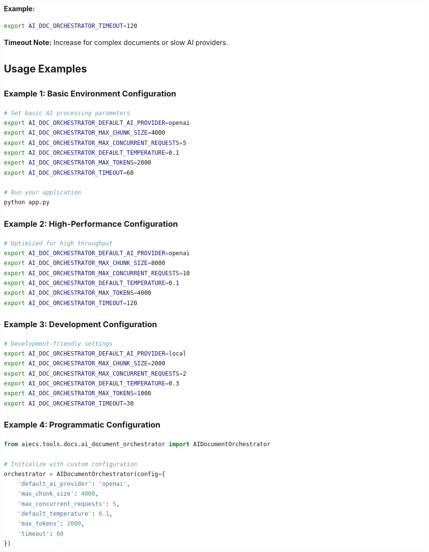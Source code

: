 **Example:**
```bash
export AI_DOC_ORCHESTRATOR_TIMEOUT=120
```

**Timeout Note:** Increase for complex documents or slow AI providers.

## Usage Examples

### Example 1: Basic Environment Configuration

```bash
# Set basic AI processing parameters
export AI_DOC_ORCHESTRATOR_DEFAULT_AI_PROVIDER=openai
export AI_DOC_ORCHESTRATOR_MAX_CHUNK_SIZE=4000
export AI_DOC_ORCHESTRATOR_MAX_CONCURRENT_REQUESTS=5
export AI_DOC_ORCHESTRATOR_DEFAULT_TEMPERATURE=0.1
export AI_DOC_ORCHESTRATOR_MAX_TOKENS=2000
export AI_DOC_ORCHESTRATOR_TIMEOUT=60

# Run your application
python app.py
```

### Example 2: High-Performance Configuration

```bash
# Optimized for high throughput
export AI_DOC_ORCHESTRATOR_DEFAULT_AI_PROVIDER=openai
export AI_DOC_ORCHESTRATOR_MAX_CHUNK_SIZE=8000
export AI_DOC_ORCHESTRATOR_MAX_CONCURRENT_REQUESTS=10
export AI_DOC_ORCHESTRATOR_DEFAULT_TEMPERATURE=0.1
export AI_DOC_ORCHESTRATOR_MAX_TOKENS=4000
export AI_DOC_ORCHESTRATOR_TIMEOUT=120
```

### Example 3: Development Configuration

```bash
# Development-friendly settings
export AI_DOC_ORCHESTRATOR_DEFAULT_AI_PROVIDER=local
export AI_DOC_ORCHESTRATOR_MAX_CHUNK_SIZE=2000
export AI_DOC_ORCHESTRATOR_MAX_CONCURRENT_REQUESTS=2
export AI_DOC_ORCHESTRATOR_DEFAULT_TEMPERATURE=0.3
export AI_DOC_ORCHESTRATOR_MAX_TOKENS=1000
export AI_DOC_ORCHESTRATOR_TIMEOUT=30
```

### Example 4: Programmatic Configuration

```python
from aiecs.tools.docs.ai_document_orchestrator import AIDocumentOrchestrator

# Initialize with custom configuration
orchestrator = AIDocumentOrchestrator(config={
    'default_ai_provider': 'openai',
    'max_chunk_size': 4000,
    'max_concurrent_requests': 5,
    'default_temperature': 0.1,
    'max_tokens': 2000,
    'timeout': 60
})
```
